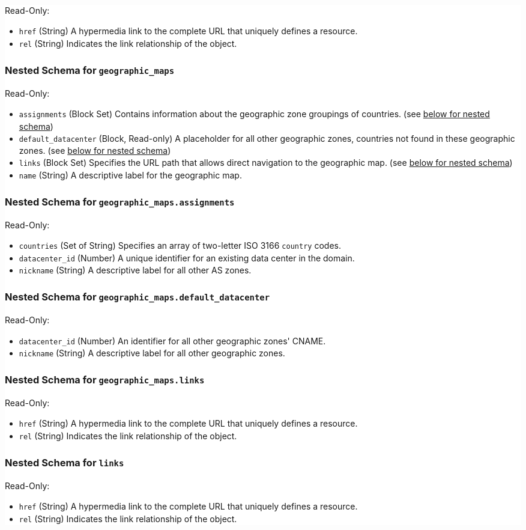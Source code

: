 Read-Only:

- `href` (String) A hypermedia link to the complete URL that uniquely defines a resource.
- `rel` (String) Indicates the link relationship of the object.



<a id="nestedblock--geographic_maps"></a>
### Nested Schema for `geographic_maps`

Read-Only:

- `assignments` (Block Set) Contains information about the geographic zone groupings of countries. (see [below for nested schema](#nestedblock--geographic_maps--assignments))
- `default_datacenter` (Block, Read-only) A placeholder for all other geographic zones, countries not found in these geographic zones. (see [below for nested schema](#nestedblock--geographic_maps--default_datacenter))
- `links` (Block Set) Specifies the URL path that allows direct navigation to the geographic map. (see [below for nested schema](#nestedblock--geographic_maps--links))
- `name` (String) A descriptive label for the geographic map.

<a id="nestedblock--geographic_maps--assignments"></a>
### Nested Schema for `geographic_maps.assignments`

Read-Only:

- `countries` (Set of String) Specifies an array of two-letter ISO 3166 `country` codes.
- `datacenter_id` (Number) A unique identifier for an existing data center in the domain.
- `nickname` (String) A descriptive label for all other AS zones.


<a id="nestedblock--geographic_maps--default_datacenter"></a>
### Nested Schema for `geographic_maps.default_datacenter`

Read-Only:

- `datacenter_id` (Number) An identifier for all other geographic zones' CNAME.
- `nickname` (String) A descriptive label for all other geographic zones.


<a id="nestedblock--geographic_maps--links"></a>
### Nested Schema for `geographic_maps.links`

Read-Only:

- `href` (String) A hypermedia link to the complete URL that uniquely defines a resource.
- `rel` (String) Indicates the link relationship of the object.



<a id="nestedblock--links"></a>
### Nested Schema for `links`

Read-Only:

- `href` (String) A hypermedia link to the complete URL that uniquely defines a resource.
- `rel` (String) Indicates the link relationship of the object.
